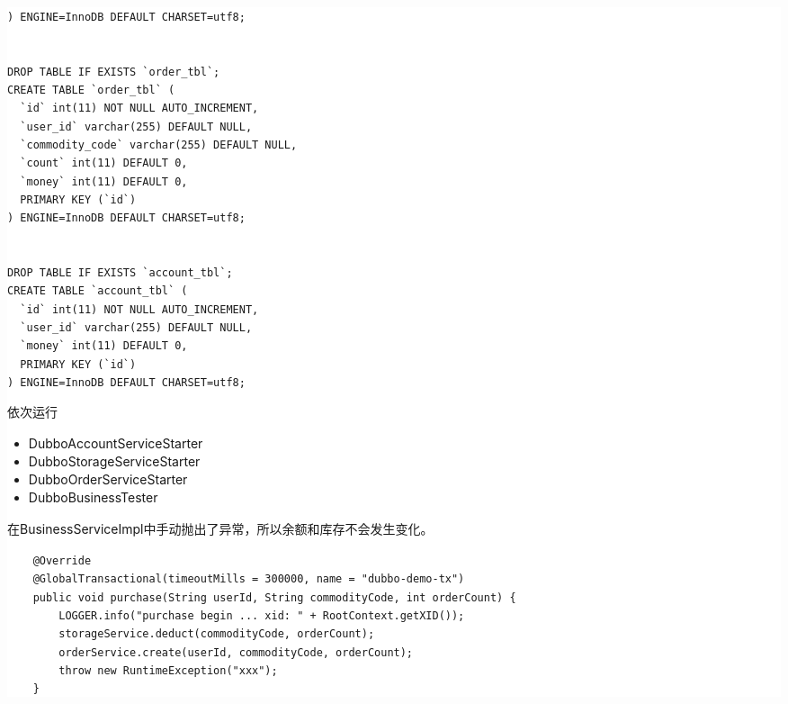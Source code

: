 ```mysql
) ENGINE=InnoDB DEFAULT CHARSET=utf8;


DROP TABLE IF EXISTS `order_tbl`;
CREATE TABLE `order_tbl` (
  `id` int(11) NOT NULL AUTO_INCREMENT,
  `user_id` varchar(255) DEFAULT NULL,
  `commodity_code` varchar(255) DEFAULT NULL,
  `count` int(11) DEFAULT 0,
  `money` int(11) DEFAULT 0,
  PRIMARY KEY (`id`)
) ENGINE=InnoDB DEFAULT CHARSET=utf8;


DROP TABLE IF EXISTS `account_tbl`;
CREATE TABLE `account_tbl` (
  `id` int(11) NOT NULL AUTO_INCREMENT,
  `user_id` varchar(255) DEFAULT NULL,
  `money` int(11) DEFAULT 0,
  PRIMARY KEY (`id`)
) ENGINE=InnoDB DEFAULT CHARSET=utf8;
```

依次运行
* DubboAccountServiceStarter
* DubboStorageServiceStarter
* DubboOrderServiceStarter
* DubboBusinessTester

在BusinessServiceImpl中手动抛出了异常，所以余额和库存不会发生变化。

```
    @Override
    @GlobalTransactional(timeoutMills = 300000, name = "dubbo-demo-tx")
    public void purchase(String userId, String commodityCode, int orderCount) {
        LOGGER.info("purchase begin ... xid: " + RootContext.getXID());
        storageService.deduct(commodityCode, orderCount);
        orderService.create(userId, commodityCode, orderCount);
        throw new RuntimeException("xxx");
    }
```




